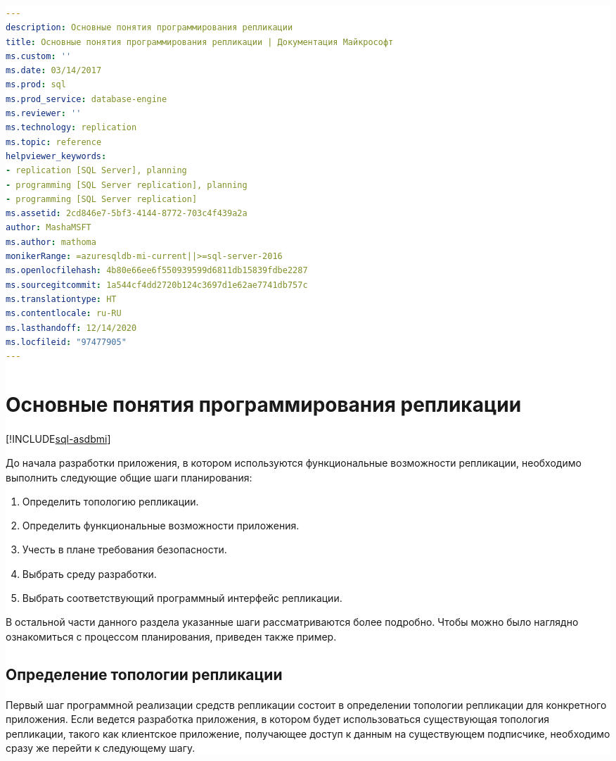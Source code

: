 ```yaml
---
description: Основные понятия программирования репликации
title: Основные понятия программирования репликации | Документация Майкрософт
ms.custom: ''
ms.date: 03/14/2017
ms.prod: sql
ms.prod_service: database-engine
ms.reviewer: ''
ms.technology: replication
ms.topic: reference
helpviewer_keywords:
- replication [SQL Server], planning
- programming [SQL Server replication], planning
- programming [SQL Server replication]
ms.assetid: 2cd846e7-5bf3-4144-8772-703c4f439a2a
author: MashaMSFT
ms.author: mathoma
monikerRange: =azuresqldb-mi-current||>=sql-server-2016
ms.openlocfilehash: 4b80e66ee6f550939599d6811db15839fdbe2287
ms.sourcegitcommit: 1a544cf4dd2720b124c3697d1e62ae7741db757c
ms.translationtype: HT
ms.contentlocale: ru-RU
ms.lasthandoff: 12/14/2020
ms.locfileid: "97477905"
---
```

# <a name="replication-programming-concepts"></a>Основные понятия программирования репликации
[!INCLUDE[sql-asdbmi](../../../includes/applies-to-version/sql-asdbmi.md)]

  До начала разработки приложения, в котором используются функциональные возможности репликации, необходимо выполнить следующие общие шаги планирования:  
  
1.  Определить топологию репликации.  
  
2.  Определить функциональные возможности приложения.  
  
3.  Учесть в плане требования безопасности.  
  
4.  Выбрать среду разработки.  
  
5.  Выбрать соответствующий программный интерфейс репликации.  
  
 В остальной части данного раздела указанные шаги рассматриваются более подробно. Чтобы можно было наглядно ознакомиться с процессом планирования, приведен также пример.  
  
## <a name="defining-the-replication-topology"></a>Определение топологии репликации  
 Первый шаг программной реализации средств репликации состоит в определении топологии репликации для конкретного приложения. Если ведется разработка приложения, в котором будет использоваться существующая топология репликации, такого как клиентское приложение, получающее доступ к данным на существующем подписчике, необходимо сразу же перейти к следующему шагу.  
  